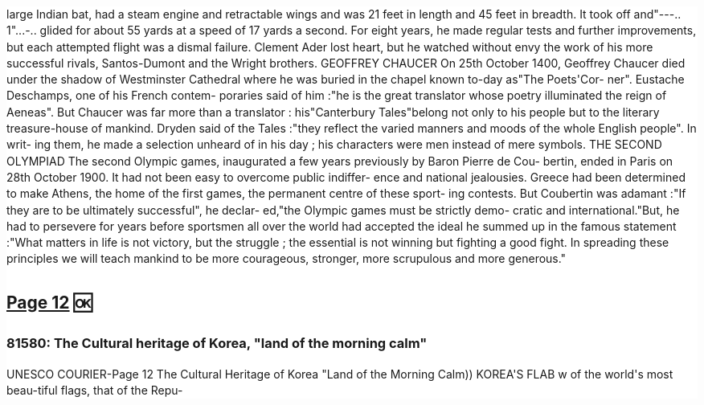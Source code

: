 large Indian bat, had a
steam engine and retractable
wings and was 21 feet in
length and 45 feet in
breadth. It took off and"---.. 1"...-..
glided for about 55 yards at a speed of 17 yards
a second. For eight years, he made regular tests
and further improvements, but each attempted
flight was a dismal failure. Clement Ader lost
heart, but he watched without envy the work
of his more successful rivals, Santos-Dumont
and the Wright brothers.
GEOFFREY CHAUCER
On 25th October 1400,
Geoffrey Chaucer died under
the shadow of Westminster
Cathedral where he was
buried in the chapel known
to-day as"The Poets'Cor-
ner". Eustache Deschamps,
one of his French contem-
poraries said of him :"he is
the great translator whose
poetry illuminated the reign
of Aeneas". But Chaucer was far more than
a translator : his"Canterbury Tales"belong
not only to his people but to the literary
treasure-house of mankind. Dryden said of
the Tales :"they reflect the varied manners and
moods of the whole English people". In writ-
ing them, he made a selection unheard of in
his day ; his characters were men instead of
mere symbols.
THE SECOND OLYMPIAD
The second Olympic games, inaugurated a
few years previously by Baron Pierre de Cou-
bertin, ended in Paris on 28th October 1900. It
had not been easy to overcome public indiffer-
ence and national jealousies. Greece had been
determined to make Athens, the home of the
first games, the permanent centre of these sport-
ing contests. But Coubertin was adamant :"If
they are to be ultimately successful", he declar-
ed,"the Olympic games must be strictly demo-
cratic and international."But, he had to
persevere for years before sportsmen all over
the world had accepted the ideal he summed up
in the famous statement :"What matters in life
is not victory, but the struggle ; the essential is
not winning but fighting a good fight. In
spreading these principles we will teach mankind
to be more courageous, stronger, more scrupulous
and more generous."
## [Page 12](https://demo.humlab.umu.se/courier/081564engo.pdf#page=12) 🆗
### 81580: The Cultural heritage of Korea, "land of the morning calm"
UNESCO COURIER-Page 12
The Cultural Heritage of Korea
"Land of the Morning Calm))
KOREA'S FLAB
w of the world's most beau-tiful flags, that of the Repu-